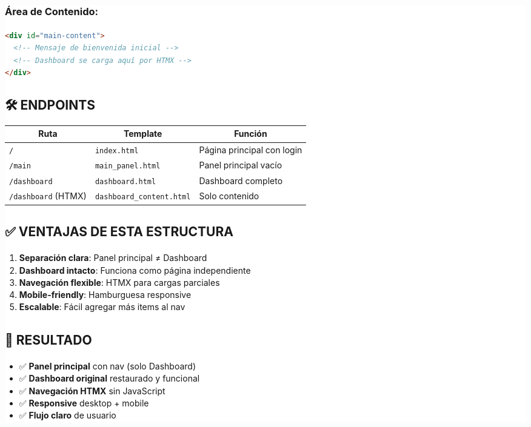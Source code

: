 ### **Área de Contenido:**
```html
<div id="main-content">
  <!-- Mensaje de bienvenida inicial -->
  <!-- Dashboard se carga aquí por HTMX -->
</div>
```

## 🛠️ **ENDPOINTS**

| Ruta | Template | Función |
|------|----------|---------|
| `/` | `index.html` | Página principal con login |
| `/main` | `main_panel.html` | Panel principal vacío |
| `/dashboard` | `dashboard.html` | Dashboard completo |
| `/dashboard` (HTMX) | `dashboard_content.html` | Solo contenido |

## ✅ **VENTAJAS DE ESTA ESTRUCTURA**

1. **Separación clara**: Panel principal ≠ Dashboard
2. **Dashboard intacto**: Funciona como página independiente
3. **Navegación flexible**: HTMX para cargas parciales
4. **Mobile-friendly**: Hamburguesa responsive
5. **Escalable**: Fácil agregar más items al nav

## 🎯 **RESULTADO**

- ✅ **Panel principal** con nav (solo Dashboard)
- ✅ **Dashboard original** restaurado y funcional
- ✅ **Navegación HTMX** sin JavaScript
- ✅ **Responsive** desktop + mobile
- ✅ **Flujo claro** de usuario